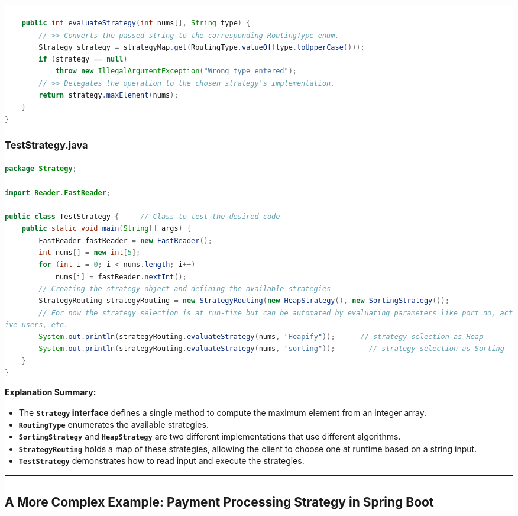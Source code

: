 ```java

    public int evaluateStrategy(int nums[], String type) {
        // >> Converts the passed string to the corresponding RoutingType enum.
        Strategy strategy = strategyMap.get(RoutingType.valueOf(type.toUpperCase()));
        if (strategy == null)
            throw new IllegalArgumentException("Wrong type entered");
        // >> Delegates the operation to the chosen strategy's implementation.
        return strategy.maxElement(nums);
    }
}
```

### **TestStrategy.java**
```java
package Strategy;

import Reader.FastReader;

public class TestStrategy {     // Class to test the desired code
    public static void main(String[] args) {
        FastReader fastReader = new FastReader();
        int nums[] = new int[5];
        for (int i = 0; i < nums.length; i++)
            nums[i] = fastReader.nextInt();
        // Creating the strategy object and defining the available strategies
        StrategyRouting strategyRouting = new StrategyRouting(new HeapStrategy(), new SortingStrategy());
        // For now the strategy selection is at run-time but can be automated by evaluating parameters like port no, active users, etc.
        System.out.println(strategyRouting.evaluateStrategy(nums, "Heapify"));      // strategy selection as Heap
        System.out.println(strategyRouting.evaluateStrategy(nums, "sorting"));        // strategy selection as Sorting
    }
}
```

**Explanation Summary:**
- The **`Strategy` interface** defines a single method to compute the maximum element from an integer array.
- **`RoutingType`** enumerates the available strategies.
- **`SortingStrategy`** and **`HeapStrategy`** are two different implementations that use different algorithms.
- **`StrategyRouting`** holds a map of these strategies, allowing the client to choose one at runtime based on a string input.
- **`TestStrategy`** demonstrates how to read input and execute the strategies.

---

## A More Complex Example: Payment Processing Strategy in Spring Boot
